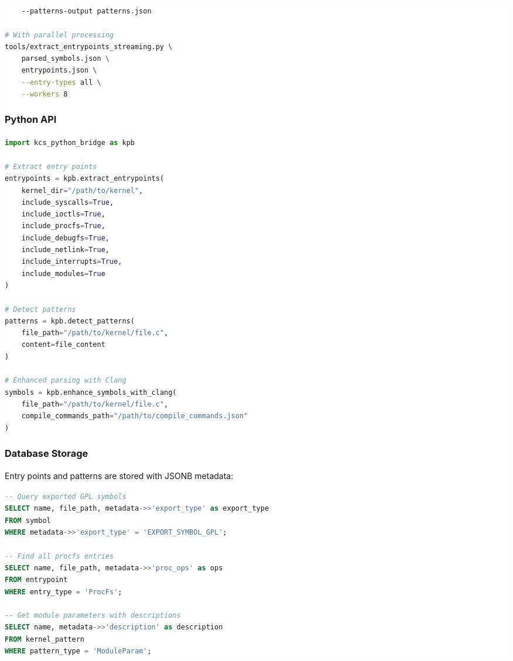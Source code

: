 ```bash
    --patterns-output patterns.json

# With parallel processing
tools/extract_entrypoints_streaming.py \
    parsed_symbols.json \
    entrypoints.json \
    --entry-types all \
    --workers 8
```

### Python API

```python
import kcs_python_bridge as kpb

# Extract entry points
entrypoints = kpb.extract_entrypoints(
    kernel_dir="/path/to/kernel",
    include_syscalls=True,
    include_ioctls=True,
    include_procfs=True,
    include_debugfs=True,
    include_netlink=True,
    include_interrupts=True,
    include_modules=True
)

# Detect patterns
patterns = kpb.detect_patterns(
    file_path="/path/to/kernel/file.c",
    content=file_content
)

# Enhanced parsing with Clang
symbols = kpb.enhance_symbols_with_clang(
    file_path="/path/to/kernel/file.c",
    compile_commands_path="/path/to/compile_commands.json"
)
```

### Database Storage

Entry points and patterns are stored with JSONB metadata:

```sql
-- Query exported GPL symbols
SELECT name, file_path, metadata->>'export_type' as export_type
FROM symbol
WHERE metadata->>'export_type' = 'EXPORT_SYMBOL_GPL';

-- Find all procfs entries
SELECT name, file_path, metadata->>'proc_ops' as ops
FROM entrypoint
WHERE entry_type = 'ProcFs';

-- Get module parameters with descriptions
SELECT name, metadata->>'description' as description
FROM kernel_pattern
WHERE pattern_type = 'ModuleParam';
```
